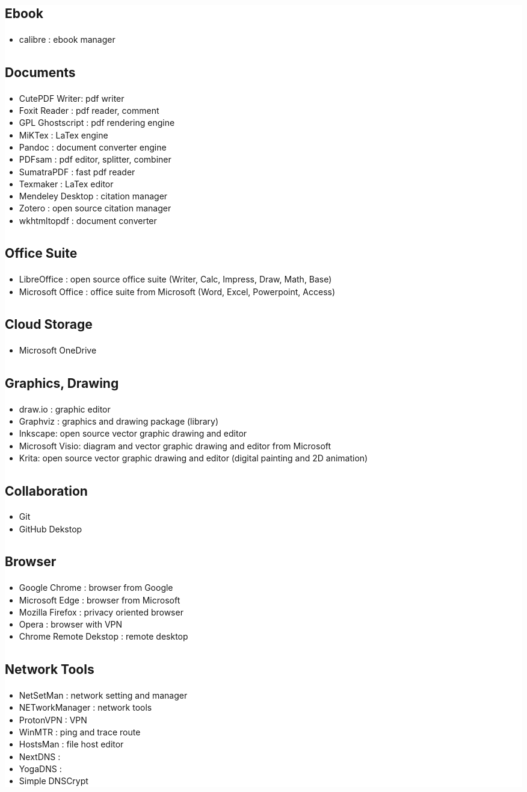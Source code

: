 ## Ebook
- calibre : ebook manager

## Documents
- CutePDF Writer: pdf writer
- Foxit Reader : pdf reader, comment
- GPL Ghostscript : pdf rendering engine
- MiKTex : LaTex engine
- Pandoc : document converter engine
- PDFsam : pdf editor, splitter, combiner
- SumatraPDF : fast pdf reader
- Texmaker : LaTex editor
- Mendeley Desktop : citation manager
- Zotero : open source citation manager
- wkhtmltopdf : document converter

## Office Suite
- LibreOffice : open source office suite (Writer, Calc, Impress, Draw, Math, Base)
- Microsoft Office : office suite from Microsoft (Word, Excel, Powerpoint, Access)

## Cloud Storage
- Microsoft OneDrive

## Graphics, Drawing
- draw.io : graphic editor
- Graphviz : graphics and drawing package (library)
- Inkscape: open source vector graphic drawing and editor
- Microsoft Visio: diagram and vector graphic drawing and editor from Microsoft
- Krita: open source vector graphic drawing and editor (digital painting and 2D animation)

## Collaboration
- Git
- GitHub Dekstop

## Browser
- Google Chrome : browser from Google
- Microsoft Edge : browser from Microsoft
- Mozilla Firefox : privacy oriented browser
- Opera : browser with VPN
- Chrome Remote Dekstop : remote desktop

## Network Tools
- NetSetMan : network setting and manager
- NETworkManager : network tools
- ProtonVPN : VPN
- WinMTR : ping and trace route
- HostsMan : file host editor
- NextDNS :
- YogaDNS :
- Simple DNSCrypt
